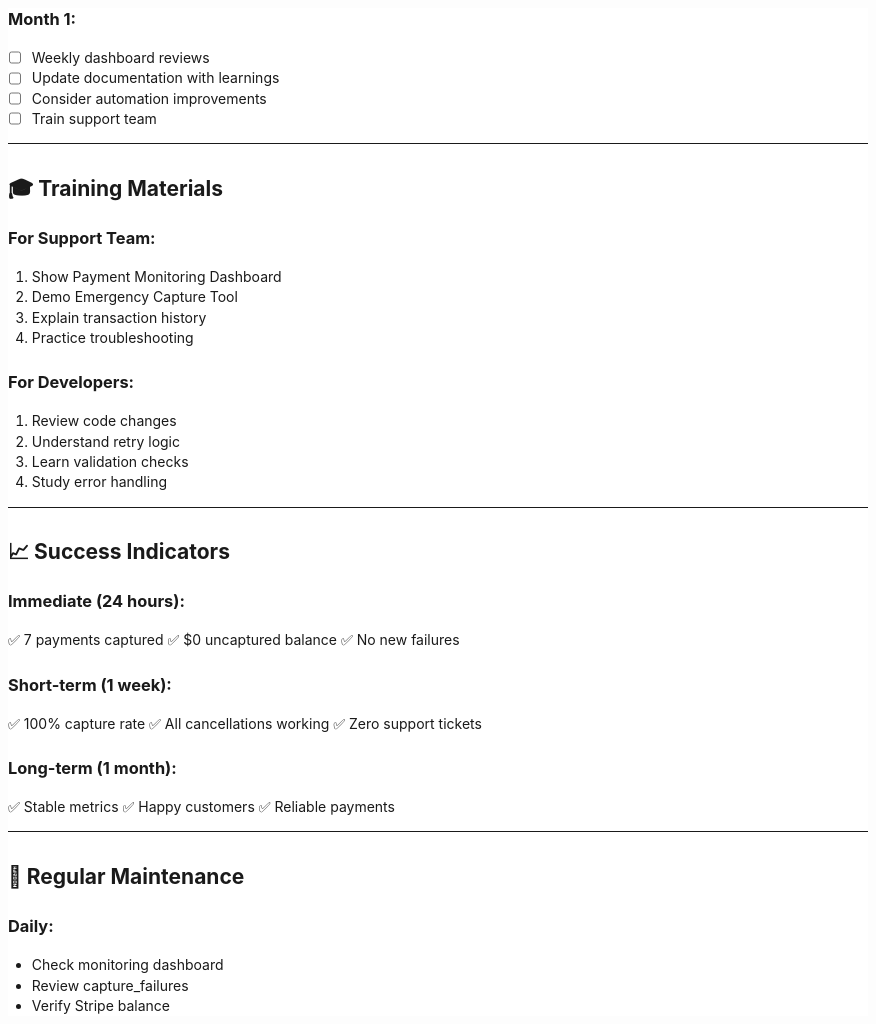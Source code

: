 ### Month 1:
- [ ] Weekly dashboard reviews
- [ ] Update documentation with learnings
- [ ] Consider automation improvements
- [ ] Train support team

---

## 🎓 Training Materials

### For Support Team:
1. Show Payment Monitoring Dashboard
2. Demo Emergency Capture Tool
3. Explain transaction history
4. Practice troubleshooting

### For Developers:
1. Review code changes
2. Understand retry logic
3. Learn validation checks
4. Study error handling

---

## 📈 Success Indicators

### Immediate (24 hours):
✅ 7 payments captured
✅ $0 uncaptured balance
✅ No new failures

### Short-term (1 week):
✅ 100% capture rate
✅ All cancellations working
✅ Zero support tickets

### Long-term (1 month):
✅ Stable metrics
✅ Happy customers
✅ Reliable payments

---

## 🔄 Regular Maintenance

### Daily:
- Check monitoring dashboard
- Review capture_failures
- Verify Stripe balance
